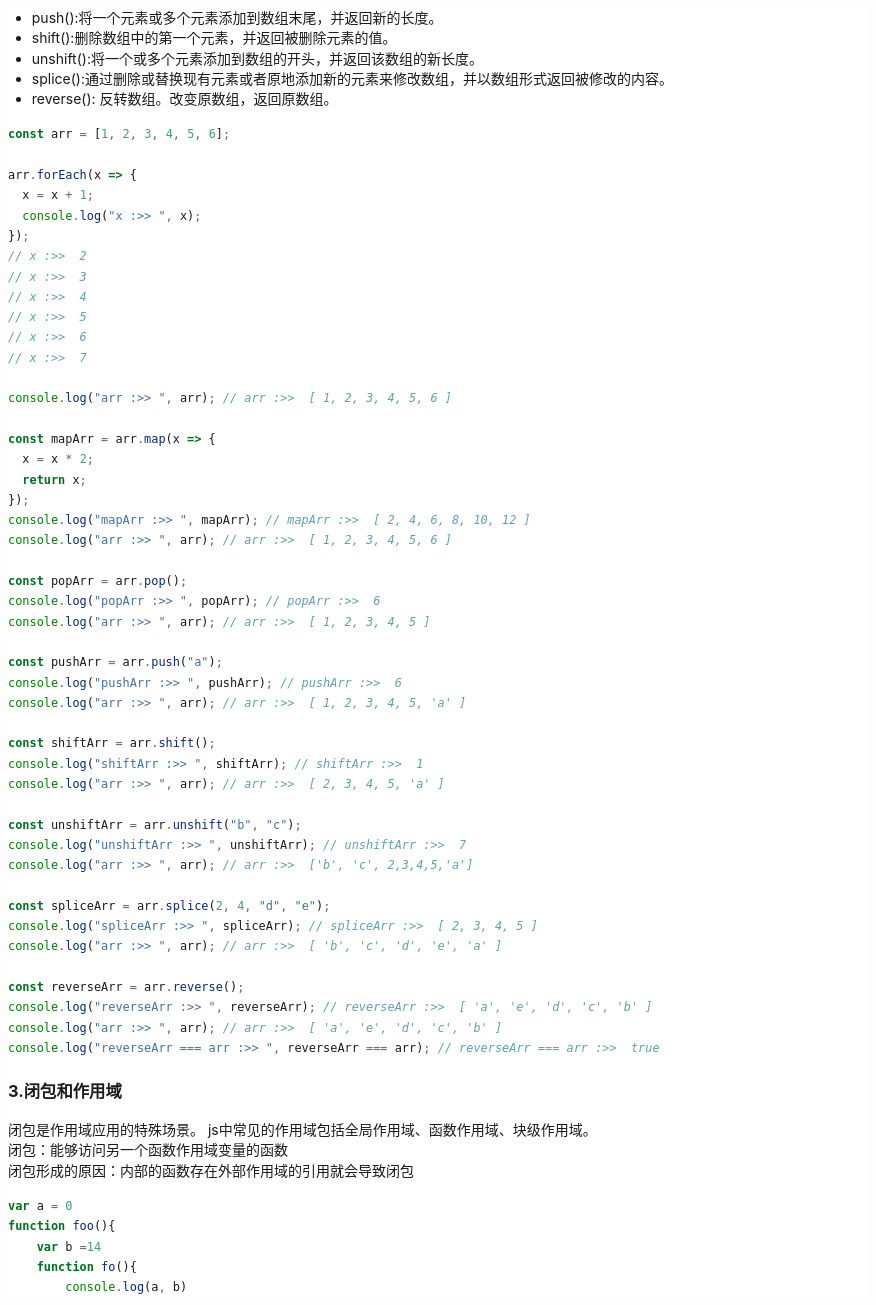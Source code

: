 - push():将一个元素或多个元素添加到数组末尾，并返回新的长度。
- shift():删除数组中的第一个元素，并返回被删除元素的值。
- unshift():将一个或多个元素添加到数组的开头，并返回该数组的新长度。
- splice():通过删除或替换现有元素或者原地添加新的元素来修改数组，并以数组形式返回被修改的内容。
- reverse(): 反转数组。改变原数组，返回原数组。
```js
const arr = [1, 2, 3, 4, 5, 6];

arr.forEach(x => {
  x = x + 1;
  console.log("x :>> ", x);
});
// x :>>  2
// x :>>  3
// x :>>  4
// x :>>  5
// x :>>  6
// x :>>  7

console.log("arr :>> ", arr); // arr :>>  [ 1, 2, 3, 4, 5, 6 ]

const mapArr = arr.map(x => {
  x = x * 2;
  return x;
});
console.log("mapArr :>> ", mapArr); // mapArr :>>  [ 2, 4, 6, 8, 10, 12 ]
console.log("arr :>> ", arr); // arr :>>  [ 1, 2, 3, 4, 5, 6 ]

const popArr = arr.pop();
console.log("popArr :>> ", popArr); // popArr :>>  6
console.log("arr :>> ", arr); // arr :>>  [ 1, 2, 3, 4, 5 ]

const pushArr = arr.push("a");
console.log("pushArr :>> ", pushArr); // pushArr :>>  6
console.log("arr :>> ", arr); // arr :>>  [ 1, 2, 3, 4, 5, 'a' ]

const shiftArr = arr.shift();
console.log("shiftArr :>> ", shiftArr); // shiftArr :>>  1
console.log("arr :>> ", arr); // arr :>>  [ 2, 3, 4, 5, 'a' ]

const unshiftArr = arr.unshift("b", "c");
console.log("unshiftArr :>> ", unshiftArr); // unshiftArr :>>  7
console.log("arr :>> ", arr); // arr :>>  ['b', 'c', 2,3,4,5,'a']

const spliceArr = arr.splice(2, 4, "d", "e");
console.log("spliceArr :>> ", spliceArr); // spliceArr :>>  [ 2, 3, 4, 5 ]
console.log("arr :>> ", arr); // arr :>>  [ 'b', 'c', 'd', 'e', 'a' ]

const reverseArr = arr.reverse();
console.log("reverseArr :>> ", reverseArr); // reverseArr :>>  [ 'a', 'e', 'd', 'c', 'b' ]
console.log("arr :>> ", arr); // arr :>>  [ 'a', 'e', 'd', 'c', 'b' ]
console.log("reverseArr === arr :>> ", reverseArr === arr); // reverseArr === arr :>>  true
```
### 3.闭包和作用域
闭包是作用域应用的特殊场景。 js中常见的作用域包括全局作用域、函数作用域、块级作用域。<br />
闭包：能够访问另一个函数作用域变量的函数 <br />
闭包形成的原因：内部的函数存在外部作用域的引用就会导致闭包
```js
var a = 0
function foo(){
    var b =14
    function fo(){
        console.log(a, b)
```